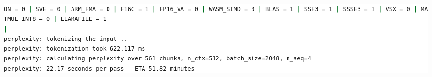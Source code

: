 ```bash
ON = 0 | SVE = 0 | ARM_FMA = 0 | F16C = 1 | FP16_VA = 0 | WASM_SIMD = 0 | BLAS = 1 | SSE3 = 1 | SSSE3 = 1 | VSX = 0 | MATMUL_INT8 = 0 | LLAMAFILE = 1
|
perplexity: tokenizing the input ..
perplexity: tokenization took 622.117 ms
perplexity: calculating perplexity over 561 chunks, n_ctx=512, batch_size=2048, n_seq=4
perplexity: 22.17 seconds per pass - ETA 51.82 minutes
```